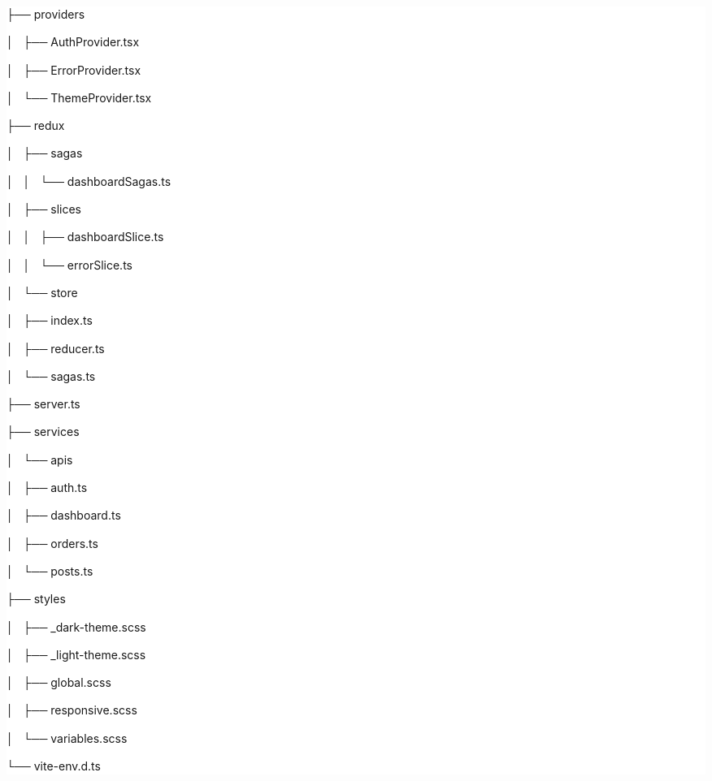 ├── providers

│   ├── AuthProvider.tsx

│   ├── ErrorProvider.tsx

│   └── ThemeProvider.tsx

├── redux

│   ├── sagas

│   │   └── dashboardSagas.ts

│   ├── slices

│   │   ├── dashboardSlice.ts

│   │   └── errorSlice.ts

│   └── store

│       ├── index.ts

│       ├── reducer.ts

│       └── sagas.ts

├── server.ts

├── services

│   └── apis

│       ├── auth.ts

│       ├── dashboard.ts

│       ├── orders.ts

│       └── posts.ts

├── styles

│   ├── _dark-theme.scss

│   ├── _light-theme.scss

│   ├── global.scss

│   ├── responsive.scss

│   └── variables.scss

└── vite-env.d.ts
